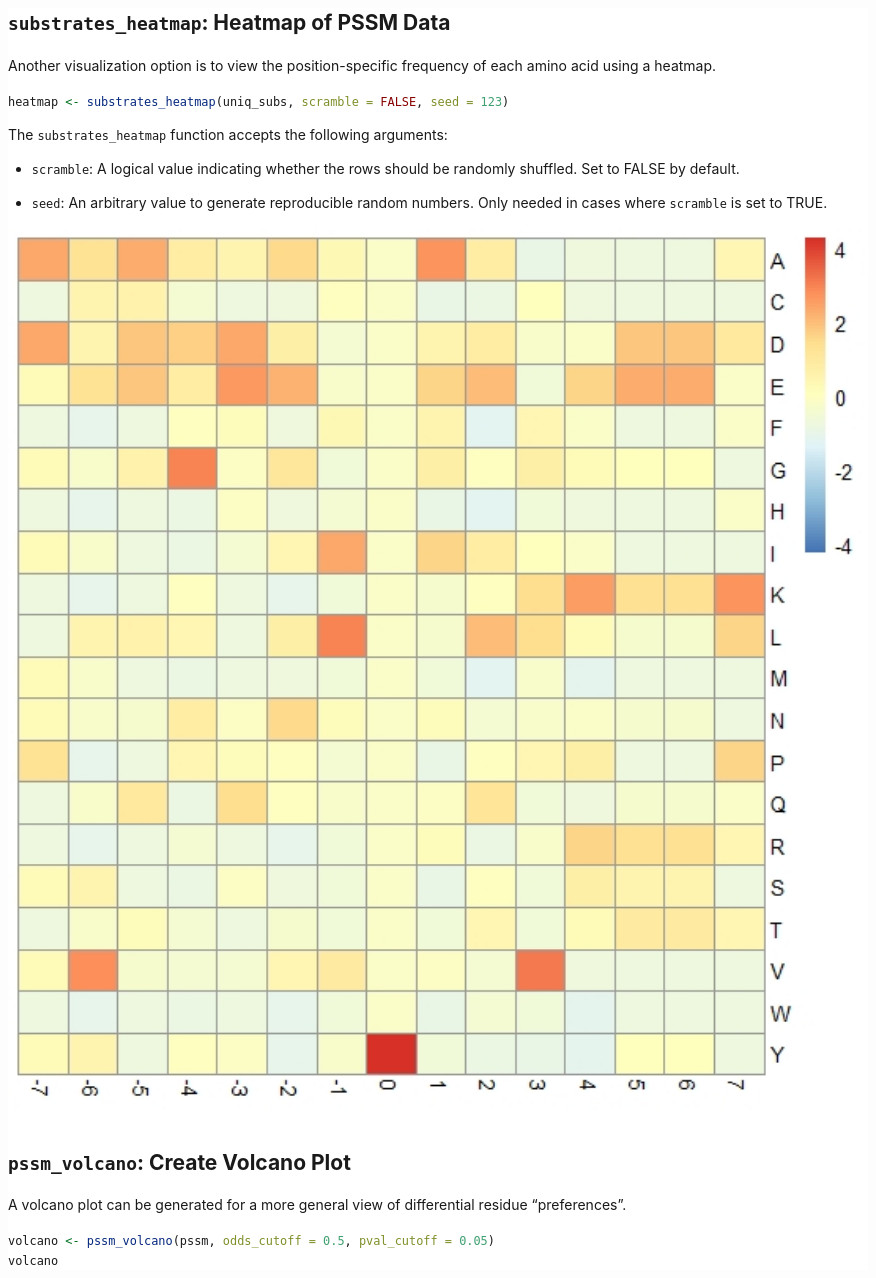 ## `substrates_heatmap`: Heatmap of PSSM Data

Another visualization option is to view the position-specific frequency
of each amino acid using a heatmap.

``` r
heatmap <- substrates_heatmap(uniq_subs, scramble = FALSE, seed = 123)
```

The `substrates_heatmap` function accepts the following arguments:

-   `scramble`: A logical value indicating whether the rows should be
    randomly shuffled. Set to FALSE by default.

-   `seed`: An arbitrary value to generate reproducible random numbers.
    Only needed in cases where `scramble` is set to TRUE.

<img src="heatmap.jpeg" width="100%" />

## `pssm_volcano`: Create Volcano Plot

A volcano plot can be generated for a more general view of differential
residue “preferences”.

``` r
volcano <- pssm_volcano(pssm, odds_cutoff = 0.5, pval_cutoff = 0.05)
volcano
```

